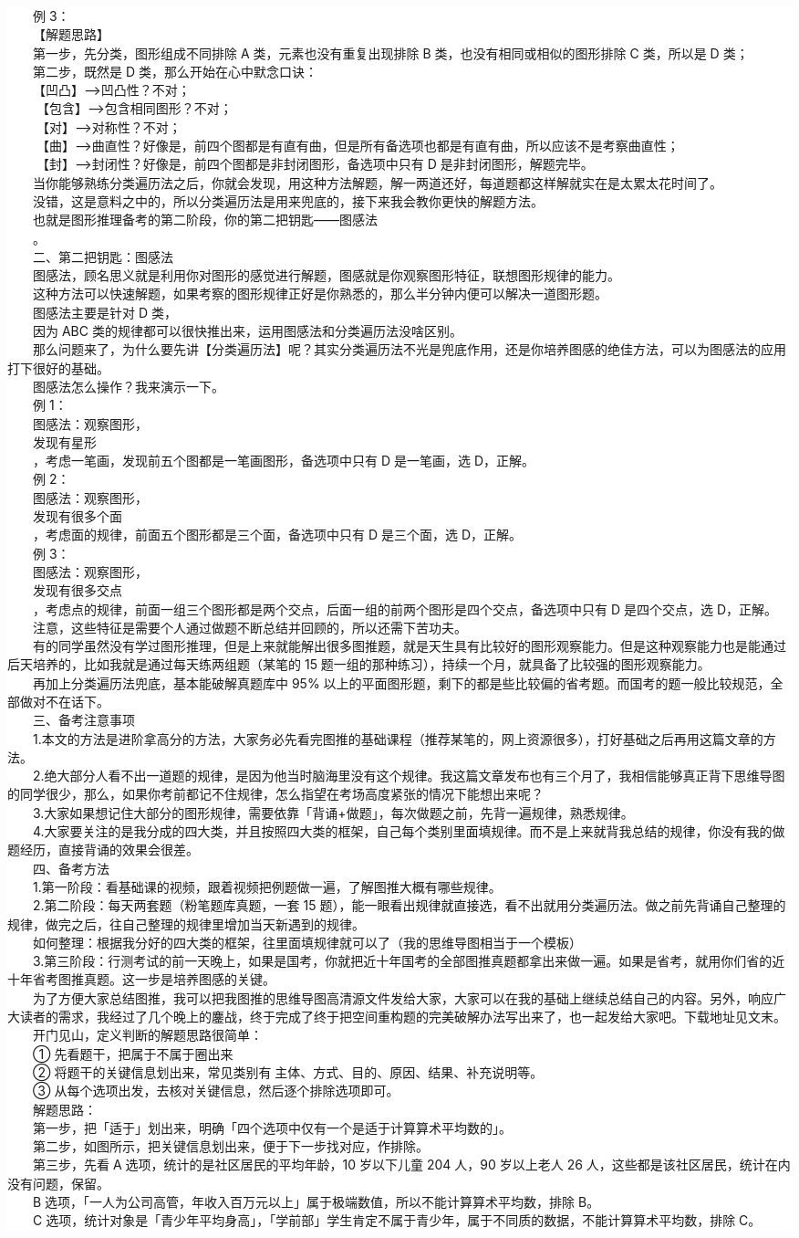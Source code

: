 &emsp;&emsp;例 3：  
&emsp;&emsp;【解题思路】  
&emsp;&emsp;第一步，先分类，图形组成不同排除 A 类，元素也没有重复出现排除 B 类，也没有相同或相似的图形排除 C 类，所以是 D 类；  
&emsp;&emsp;第二步，既然是 D 类，那么开始在心中默念口诀：  
&emsp;&emsp;【凹凸】-->凹凸性？不对；  
&emsp;&emsp;
【包含】-->包含相同图形？不对；  
&emsp;&emsp;
【对】-->对称性？不对；  
&emsp;&emsp;
【曲】-->曲直性？好像是，前四个图都是有直有曲，但是所有备选项也都是有直有曲，所以应该不是考察曲直性；  
&emsp;&emsp;
【封】-->封闭性？好像是，前四个图都是非封闭图形，备选项中只有 D 是非封闭图形，解题完毕。  
&emsp;&emsp;当你能够熟练分类遍历法之后，你就会发现，用这种方法解题，解一两道还好，每道题都这样解就实在是太累太花时间了。  
&emsp;&emsp;没错，这是意料之中的，所以分类遍历法是用来兜底的，接下来我会教你更快的解题方法。  
&emsp;&emsp;也就是图形推理备考的第二阶段，你的第二把钥匙——图感法  
&emsp;&emsp;。  
&emsp;&emsp;二、第二把钥匙：图感法  
&emsp;&emsp;图感法，顾名思义就是利用你对图形的感觉进行解题，图感就是你观察图形特征，联想图形规律的能力。  
&emsp;&emsp;这种方法可以快速解题，如果考察的图形规律正好是你熟悉的，那么半分钟内便可以解决一道图形题。  
&emsp;&emsp;图感法主要是针对 D 类，  
&emsp;&emsp;因为 ABC 类的规律都可以很快推出来，运用图感法和分类遍历法没啥区别。  
&emsp;&emsp;那么问题来了，为什么要先讲【分类遍历法】呢？其实分类遍历法不光是兜底作用，还是你培养图感的绝佳方法，可以为图感法的应用打下很好的基础。  
&emsp;&emsp;图感法怎么操作？我来演示一下。  
&emsp;&emsp;例 1：  
&emsp;&emsp;图感法：观察图形，  
&emsp;&emsp;发现有星形  
&emsp;&emsp;，考虑一笔画，发现前五个图都是一笔画图形，备选项中只有 D 是一笔画，选 D，正解。  
&emsp;&emsp;例 2：  
&emsp;&emsp;图感法：观察图形，  
&emsp;&emsp;发现有很多个面  
&emsp;&emsp;，考虑面的规律，前面五个图形都是三个面，备选项中只有 D 是三个面，选 D，正解。  
&emsp;&emsp;例 3：  
&emsp;&emsp;图感法：观察图形，  
&emsp;&emsp;发现有很多交点  
&emsp;&emsp;，考虑点的规律，前面一组三个图形都是两个交点，后面一组的前两个图形是四个交点，备选项中只有 D 是四个交点，选 D，正解。  
&emsp;&emsp;注意，这些特征是需要个人通过做题不断总结并回顾的，所以还需下苦功夫。  
&emsp;&emsp;有的同学虽然没有学过图形推理，但是上来就能解出很多图推题，就是天生具有比较好的图形观察能力。但是这种观察能力也是能通过后天培养的，比如我就是通过每天练两组题（某笔的 15 题一组的那种练习），持续一个月，就具备了比较强的图形观察能力。  
&emsp;&emsp;再加上分类遍历法兜底，基本能破解真题库中 95% 以上的平面图形题，剩下的都是些比较偏的省考题。而国考的题一般比较规范，全部做对不在话下。  
&emsp;&emsp;三、备考注意事项  
&emsp;&emsp;1.本文的方法是进阶拿高分的方法，大家务必先看完图推的基础课程（推荐某笔的，网上资源很多），打好基础之后再用这篇文章的方法。  
&emsp;&emsp;2.绝大部分人看不出一道题的规律，是因为他当时脑海里没有这个规律。我这篇文章发布也有三个月了，我相信能够真正背下思维导图的同学很少，那么，如果你考前都记不住规律，怎么指望在考场高度紧张的情况下能想出来呢？  
&emsp;&emsp;3.大家如果想记住大部分的图形规律，需要依靠「背诵+做题」，每次做题之前，先背一遍规律，熟悉规律。  
&emsp;&emsp;4.大家要关注的是我分成的四大类，并且按照四大类的框架，自己每个类别里面填规律。而不是上来就背我总结的规律，你没有我的做题经历，直接背诵的效果会很差。  
&emsp;&emsp;四、备考方法  
&emsp;&emsp;1.第一阶段：看基础课的视频，跟着视频把例题做一遍，了解图推大概有哪些规律。  
&emsp;&emsp;2.第二阶段：每天两套题（粉笔题库真题，一套 15 题），能一眼看出规律就直接选，看不出就用分类遍历法。做之前先背诵自己整理的规律，做完之后，往自己整理的规律里增加当天新遇到的规律。  
&emsp;&emsp;如何整理：根据我分好的四大类的框架，往里面填规律就可以了（我的思维导图相当于一个模板）  
&emsp;&emsp;3.第三阶段：行测考试的前一天晚上，如果是国考，你就把近十年国考的全部图推真题都拿出来做一遍。如果是省考，就用你们省的近十年省考图推真题。这一步是培养图感的关键。  
&emsp;&emsp;为了方便大家总结图推，我可以把我图推的思维导图高清源文件发给大家，大家可以在我的基础上继续总结自己的内容。另外，响应广大读者的需求，我经过了几个晚上的鏖战，终于完成了终于把空间重构题的完美破解办法写出来了，也一起发给大家吧。下载地址见文末。  
&emsp;&emsp;开门见山，定义判断的解题思路很简单：  
&emsp;&emsp;① 先看题干，把属于不属于圈出来  
&emsp;&emsp;② 将题干的关键信息划出来，常见类别有 主体、方式、目的、原因、结果、补充说明等。  
&emsp;&emsp;③ 从每个选项出发，去核对关键信息，然后逐个排除选项即可。  
&emsp;&emsp;解题思路：  
&emsp;&emsp;第一步，把「适于」划出来，明确「四个选项中仅有一个是适于计算算术平均数的」。  
&emsp;&emsp;第二步，如图所示，把关键信息划出来，便于下一步找对应，作排除。  
&emsp;&emsp;第三步，先看 A 选项，统计的是社区居民的平均年龄，10 岁以下儿童 204 人，90 岁以上老人 26 人，这些都是该社区居民，统计在内没有问题，保留。  
&emsp;&emsp;B 选项，「一人为公司高管，年收入百万元以上」属于极端数值，所以不能计算算术平均数，排除 B。  
&emsp;&emsp;C 选项，统计对象是「青少年平均身高」，「学前部」学生肯定不属于青少年，属于不同质的数据，不能计算算术平均数，排除 C。  